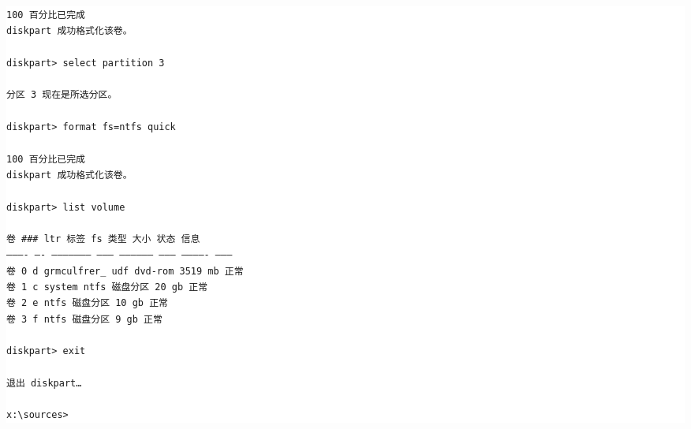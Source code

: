 ```diskpart
100 百分比已完成 
diskpart 成功格式化该卷。 

diskpart> select partition 3 

分区 3 现在是所选分区。 

diskpart> format fs=ntfs quick 

100 百分比已完成 
diskpart 成功格式化该卷。 

diskpart> list volume 

卷 ### ltr 标签 fs 类型 大小 状态 信息 
———- —- ——————— ——– —————— ——– ————- ——– 
卷 0 d grmculfrer_ udf dvd-rom 3519 mb 正常 
卷 1 c system ntfs 磁盘分区 20 gb 正常 
卷 2 e ntfs 磁盘分区 10 gb 正常 
卷 3 f ntfs 磁盘分区 9 gb 正常 

diskpart> exit 

退出 diskpart… 

x:\sources>
```